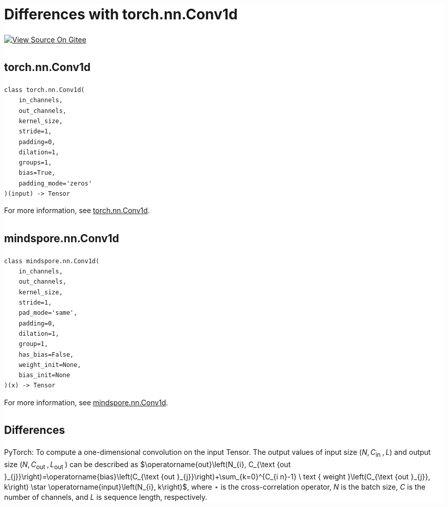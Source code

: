 # Differences with torch.nn.Conv1d

[![View Source On Gitee](https://mindspore-website.obs.cn-north-4.myhuaweicloud.com/website-images/r2.4.0/resource/_static/logo_source_en.svg)](https://gitee.com/mindspore/docs/blob/r2.4.0/docs/mindspore/source_en/note/api_mapping/pytorch_diff/Conv1d.md)

## torch.nn.Conv1d

```text
class torch.nn.Conv1d(
    in_channels,
    out_channels,
    kernel_size,
    stride=1,
    padding=0,
    dilation=1,
    groups=1,
    bias=True,
    padding_mode='zeros'
)(input) -> Tensor
```

For more information, see [torch.nn.Conv1d](https://pytorch.org/docs/1.8.1/generated/torch.nn.Conv1d.html).

## mindspore.nn.Conv1d

```text
class mindspore.nn.Conv1d(
    in_channels,
    out_channels,
    kernel_size,
    stride=1,
    pad_mode='same',
    padding=0,
    dilation=1,
    group=1,
    has_bias=False,
    weight_init=None,
    bias_init=None
)(x) -> Tensor
```

For more information, see [mindspore.nn.Conv1d](https://www.mindspore.cn/docs/en/r2.4.0/api_python/nn/mindspore.nn.Conv1d.html).

## Differences

PyTorch: To compute a one-dimensional convolution on the input Tensor. The output values of input size $\left(N, C_{\text {in }}, L\right)$ and output size $\left(N, C_{\text {out }}, L_{\text {out }}\right)$ can be described as
$\operatorname{out}\left(N_{i}, C_{\text {out }_{j}}\right)=\operatorname{bias}\left(C_{\text {out }_{j}}\right)+\sum_{k=0}^{C_{i n}-1} \ text { weight }\left(C_{\text {out }_{j}}, k\right) \star \operatorname{input}\left(N_{i}, k\right)$, where $\star$ is the cross-correlation operator, $N$ is the batch size, $C$ is the number of channels, and $L$ is sequence length, respectively.
